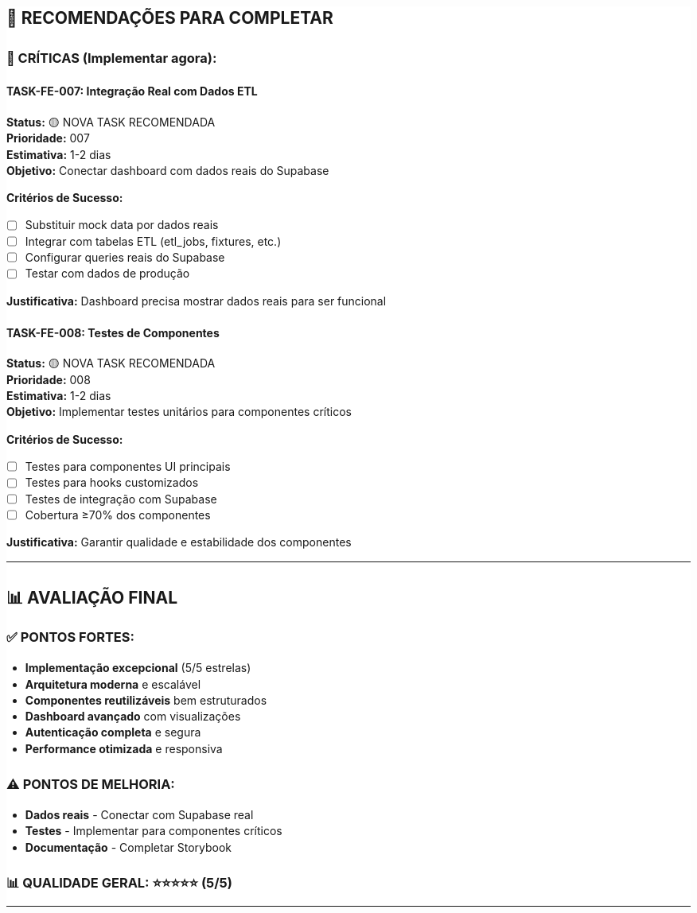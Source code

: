 
## 🎯 **RECOMENDAÇÕES PARA COMPLETAR**

### **🔴 CRÍTICAS (Implementar agora):**

#### **TASK-FE-007: Integração Real com Dados ETL**
**Status:** 🟡 NOVA TASK RECOMENDADA  
**Prioridade:** 007  
**Estimativa:** 1-2 dias  
**Objetivo:** Conectar dashboard com dados reais do Supabase

**Critérios de Sucesso:**
- [ ] Substituir mock data por dados reais
- [ ] Integrar com tabelas ETL (etl_jobs, fixtures, etc.)
- [ ] Configurar queries reais do Supabase
- [ ] Testar com dados de produção

**Justificativa:** Dashboard precisa mostrar dados reais para ser funcional

#### **TASK-FE-008: Testes de Componentes**
**Status:** 🟡 NOVA TASK RECOMENDADA  
**Prioridade:** 008  
**Estimativa:** 1-2 dias  
**Objetivo:** Implementar testes unitários para componentes críticos

**Critérios de Sucesso:**
- [ ] Testes para componentes UI principais
- [ ] Testes para hooks customizados
- [ ] Testes de integração com Supabase
- [ ] Cobertura ≥70% dos componentes

**Justificativa:** Garantir qualidade e estabilidade dos componentes

---

## 📊 **AVALIAÇÃO FINAL**

### **✅ PONTOS FORTES:**
- **Implementação excepcional** (5/5 estrelas)
- **Arquitetura moderna** e escalável
- **Componentes reutilizáveis** bem estruturados
- **Dashboard avançado** com visualizações
- **Autenticação completa** e segura
- **Performance otimizada** e responsiva

### **⚠️ PONTOS DE MELHORIA:**
- **Dados reais** - Conectar com Supabase real
- **Testes** - Implementar para componentes críticos
- **Documentação** - Completar Storybook

### **📊 QUALIDADE GERAL:** ⭐⭐⭐⭐⭐ (5/5)

---